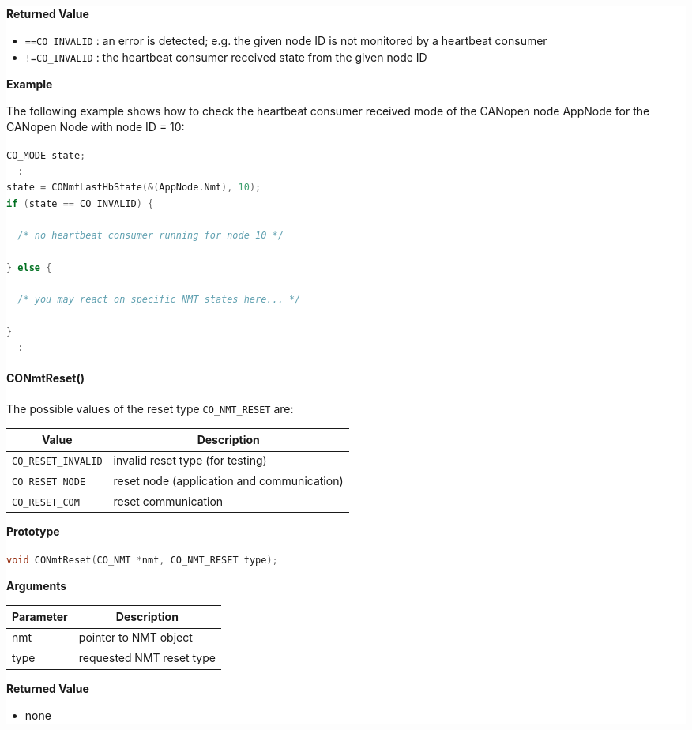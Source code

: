 **Returned Value**

- `==CO_INVALID` : an error is detected; e.g. the given node ID is not monitored by a heartbeat consumer
- `!=CO_INVALID` : the heartbeat consumer received state from the given node ID

**Example**

The following example shows how to check the heartbeat consumer received mode of the CANopen node AppNode for the CANopen Node with node ID = 10:

```c
CO_MODE state;
  :
state = CONmtLastHbState(&(AppNode.Nmt), 10);
if (state == CO_INVALID) {

  /* no heartbeat consumer running for node 10 */

} else {

  /* you may react on specific NMT states here... */

}
  :
```

#### CONmtReset()

The possible values of the reset type `CO_NMT_RESET` are:

| Value              | Description                                |
| ------------------ | ------------------------------------------ |
| `CO_RESET_INVALID` | invalid reset type (for testing)           |
| `CO_RESET_NODE`    | reset node (application and communication) |
| `CO_RESET_COM`     | reset communication                        |

**Prototype**

```c
void CONmtReset(CO_NMT *nmt, CO_NMT_RESET type);
```

**Arguments**

| Parameter | Description              |
| --------- | ------------------------ |
| nmt       | pointer to NMT object    |
| type      | requested NMT reset type |

**Returned Value**

- none
